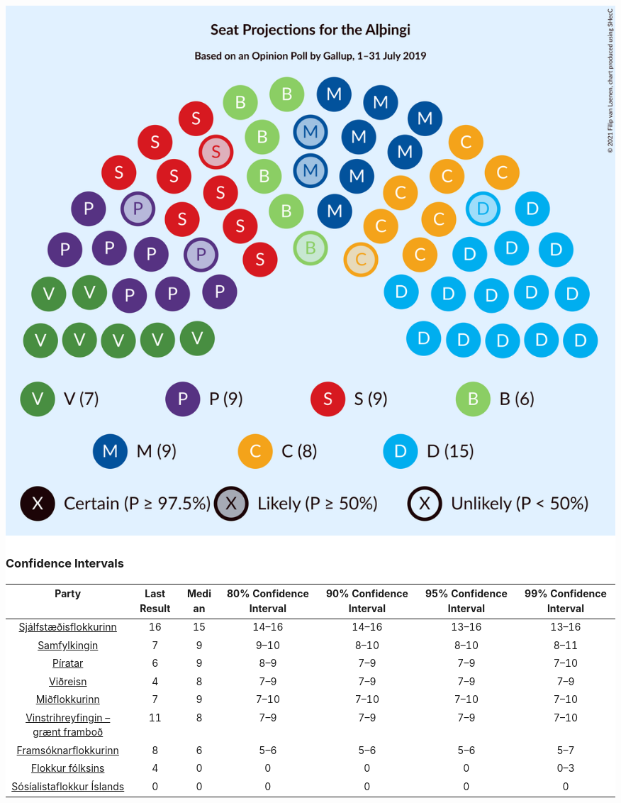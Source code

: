 ![Graph with seating plan not yet produced](2019-07-31-Gallup-seating-plan.png "Seating Plan")

### Confidence Intervals

| Party | Last Result | Median | 80% Confidence Interval | 90% Confidence Interval | 95% Confidence Interval | 99% Confidence Interval |
|:-----:|:-----------:|:------:|:-----------------------:|:-----------------------:|:-----------------------:|:-----------------------:|
| <a href="#sjálfstæðisflokkurinn">Sjálfstæðisflokkurinn</a> | 16 | 15 | 14–16 |14–16 |13–16 |13–16 |
| <a href="#samfylkingin">Samfylkingin</a> | 7 | 9 | 9–10 |8–10 |8–10 |8–11 |
| <a href="#píratar">Píratar</a> | 6 | 9 | 8–9 |7–9 |7–9 |7–10 |
| <a href="#viðreisn">Viðreisn</a> | 4 | 8 | 7–9 |7–9 |7–9 |7–9 |
| <a href="#miðflokkurinn">Miðflokkurinn</a> | 7 | 9 | 7–10 |7–10 |7–10 |7–10 |
| <a href="#vinstrihreyfingin-–-grænt-framboð">Vinstrihreyfingin – grænt framboð</a> | 11 | 8 | 7–9 |7–9 |7–9 |7–10 |
| <a href="#framsóknarflokkurinn">Framsóknarflokkurinn</a> | 8 | 6 | 5–6 |5–6 |5–6 |5–7 |
| <a href="#flokkur-fólksins">Flokkur fólksins</a> | 4 | 0 | 0 |0 |0 |0–3 |
| <a href="#sósíalistaflokkur-íslands">Sósíalistaflokkur Íslands</a> | 0 | 0 | 0 |0 |0 |0 |
